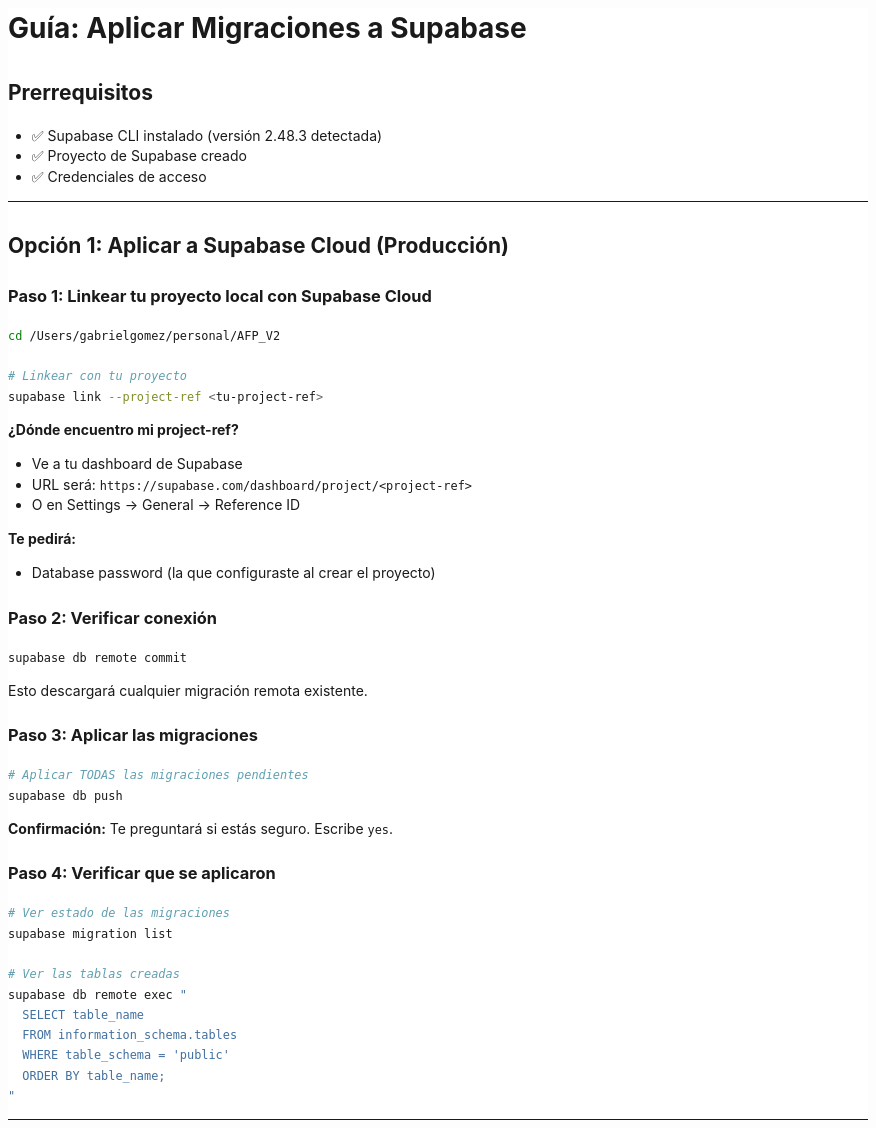 # Guía: Aplicar Migraciones a Supabase

## Prerrequisitos

- ✅ Supabase CLI instalado (versión 2.48.3 detectada)
- ✅ Proyecto de Supabase creado
- ✅ Credenciales de acceso

---

## Opción 1: Aplicar a Supabase Cloud (Producción)

### Paso 1: Linkear tu proyecto local con Supabase Cloud

```bash
cd /Users/gabrielgomez/personal/AFP_V2

# Linkear con tu proyecto
supabase link --project-ref <tu-project-ref>
```

**¿Dónde encuentro mi project-ref?**
- Ve a tu dashboard de Supabase
- URL será: `https://supabase.com/dashboard/project/<project-ref>`
- O en Settings → General → Reference ID

**Te pedirá:**
- Database password (la que configuraste al crear el proyecto)

### Paso 2: Verificar conexión

```bash
supabase db remote commit
```

Esto descargará cualquier migración remota existente.

### Paso 3: Aplicar las migraciones

```bash
# Aplicar TODAS las migraciones pendientes
supabase db push
```

**Confirmación:** Te preguntará si estás seguro. Escribe `yes`.

### Paso 4: Verificar que se aplicaron

```bash
# Ver estado de las migraciones
supabase migration list

# Ver las tablas creadas
supabase db remote exec "
  SELECT table_name 
  FROM information_schema.tables 
  WHERE table_schema = 'public'
  ORDER BY table_name;
"
```

---